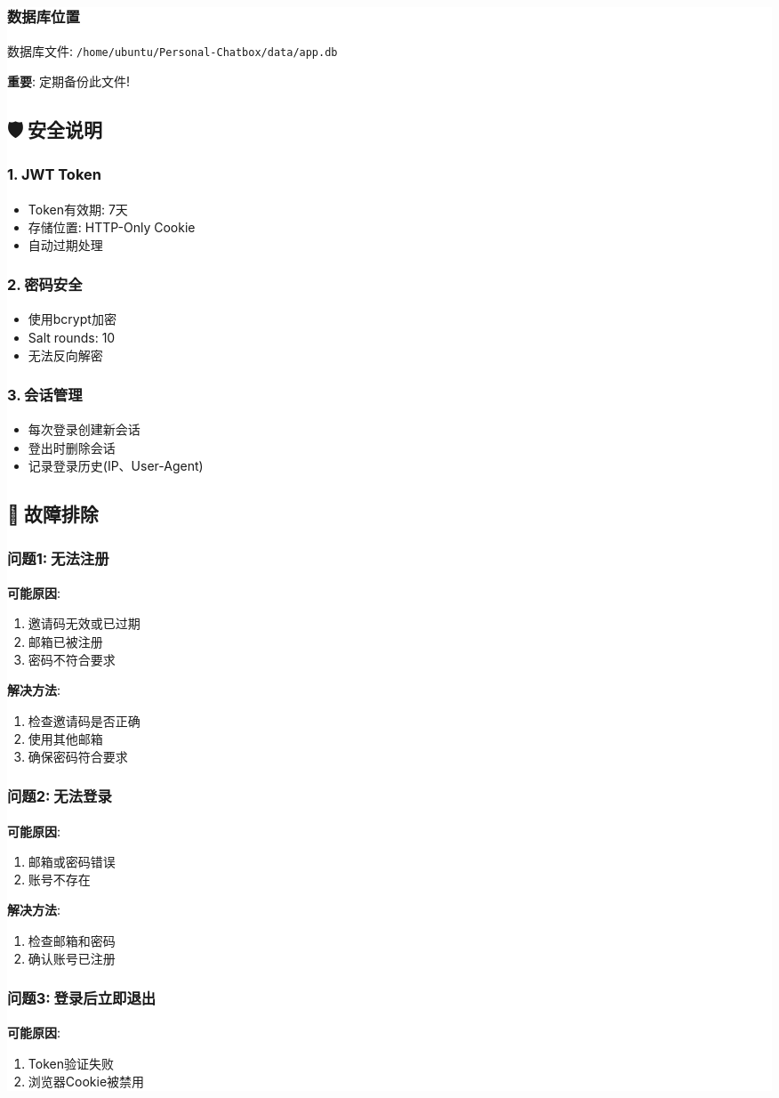 ### 数据库位置

数据库文件: `/home/ubuntu/Personal-Chatbox/data/app.db`

**重要**: 定期备份此文件!

## 🛡️ 安全说明

### 1. JWT Token
- Token有效期: 7天
- 存储位置: HTTP-Only Cookie
- 自动过期处理

### 2. 密码安全
- 使用bcrypt加密
- Salt rounds: 10
- 无法反向解密

### 3. 会话管理
- 每次登录创建新会话
- 登出时删除会话
- 记录登录历史(IP、User-Agent)

## 🔧 故障排除

### 问题1: 无法注册

**可能原因**:
1. 邀请码无效或已过期
2. 邮箱已被注册
3. 密码不符合要求

**解决方法**:
1. 检查邀请码是否正确
2. 使用其他邮箱
3. 确保密码符合要求

### 问题2: 无法登录

**可能原因**:
1. 邮箱或密码错误
2. 账号不存在

**解决方法**:
1. 检查邮箱和密码
2. 确认账号已注册

### 问题3: 登录后立即退出

**可能原因**:
1. Token验证失败
2. 浏览器Cookie被禁用
